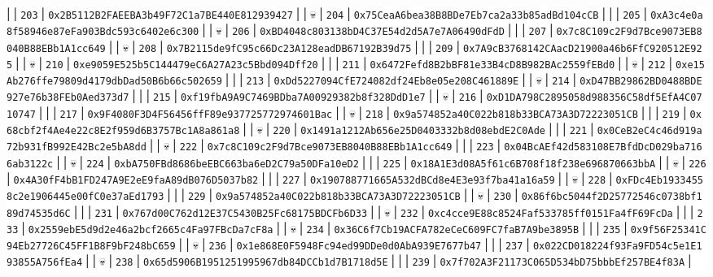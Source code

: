 |  | `203` | `0x2B5112B2FAEEBA3b49F72C1a7BE440E812939427` |
| 💀 | `204` | `0x75CeaA6bea38B8BDe7Eb7ca2a33b85adBd104cCB` |
|  | `205` | `0xA3c4e0a8f58946e87eFa903Bdc593c6402e6c300` |
| 💀 | `206` | `0xBD4048c803138bD4C37E54d2d5A7e7A06490dFdD` |
|  | `207` | `0x7c8C109c2F9d7Bce9073EB8040B88EBb1A1cc649` |
| 💀 | `208` | `0x7B2115de9fC95c66Dc23A128eadDB67192B39d75` |
|  | `209` | `0x7A9cB3768142CAacD21900a46b6FfC920512E925` |
| 💀 | `210` | `0xe9059E525b5C144479eC6A27A23c5Bbd094Dff20` |
|  | `211` | `0x6472Fefd8B2bBF81e33B4cD8B982BAc2559fEBd0` |
| 💀 | `212` | `0xe15Ab276ffe79809d4179dbDad50B6b66c502659` |
|  | `213` | `0xDd5227094CfE724082df24Eb8e05e208C461889E` |
| 💀 | `214` | `0xD47BB29862BD0488BDE927e76b38FEb0Aed373d7` |
|  | `215` | `0xf19fbA9A9C7469BDba7A00929382b8f328DdD1e7` |
| 💀 | `216` | `0xD1DA798C2895058d988356C58df5EfA4C0710747` |
|  | `217` | `0x9F4080F3D4F56456ffF89e937725772974601Bac` |
| 💀 | `218` | `0x9a574852a40C022b818b33BCA73A3D72223051CB` |
|  | `219` | `0x68cbf2f4Ae4e22c8E2f959d6B3757Bc1A8a861a8` |
| 💀 | `220` | `0x1491a1212Ab656e25D0403332b8d08ebdE2C0Ade` |
|  | `221` | `0x0CeB2eC4c46d919a72b931fB992E42Bc2e5bA8dd` |
| 💀 | `222` | `0x7c8C109c2F9d7Bce9073EB8040B88EBb1A1cc649` |
|  | `223` | `0x04BcAEf42d583108E7BfdDcD029ba7166ab3122c` |
| 💀 | `224` | `0xbA750FBd8686beEBC663ba6eD2C79a50DFa10eD2` |
|  | `225` | `0x18A1E3d08A5f61c6B708f18f238e696870663bbA` |
| 💀 | `226` | `0x4A30fF4bB1FD247A9E2eE9faA89dB076D5037b82` |
|  | `227` | `0x190788771665A532dBCd8e4E3e93f7ba41a16a59` |
| 💀 | `228` | `0xFDc4Eb19334558c2e1906445e00fC0e37aEd1793` |
|  | `229` | `0x9a574852a40C022b818b33BCA73A3D72223051CB` |
| 💀 | `230` | `0x86f6bc5044f2D25772546c0738bf189d74535d6C` |
|  | `231` | `0x767d00C762d12E37C5430B25Fc68175BDCFb6D33` |
| 💀 | `232` | `0xc4cce9E88c8524Faf533785ff0151Fa4fF69FcDa` |
|  | `233` | `0x2559ebE5d9d2e46a2bcf2665c4Fa97FBcDa7cF8a` |
| 💀 | `234` | `0x36C6f7Cb19ACFA782eCeC609FC7faB7A9be3895B` |
|  | `235` | `0x9f56F25341C94Eb27726C45FF1B8F9bF248bC659` |
| 💀 | `236` | `0x1e868E0F5948Fc94ed99DDe0d0AbA939E7677b47` |
|  | `237` | `0x022CD018224f93Fa9FD54c5e1E193855A756fEa4` |
| 💀 | `238` | `0x65d5906B1951251995967db84DCCb1d7B1718d5E` |
|  | `239` | `0x7f702A3F21173C065D534bD75bbbEf257BE4f83A` |